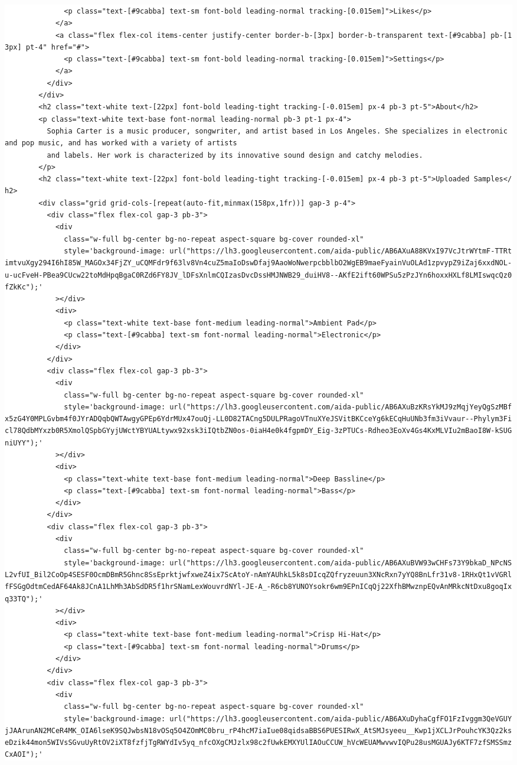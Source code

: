                   <p class="text-[#9cabba] text-sm font-bold leading-normal tracking-[0.015em]">Likes</p>
                </a>
                <a class="flex flex-col items-center justify-center border-b-[3px] border-b-transparent text-[#9cabba] pb-[13px] pt-4" href="#">
                  <p class="text-[#9cabba] text-sm font-bold leading-normal tracking-[0.015em]">Settings</p>
                </a>
              </div>
            </div>
            <h2 class="text-white text-[22px] font-bold leading-tight tracking-[-0.015em] px-4 pb-3 pt-5">About</h2>
            <p class="text-white text-base font-normal leading-normal pb-3 pt-1 px-4">
              Sophia Carter is a music producer, songwriter, and artist based in Los Angeles. She specializes in electronic and pop music, and has worked with a variety of artists
              and labels. Her work is characterized by its innovative sound design and catchy melodies.
            </p>
            <h2 class="text-white text-[22px] font-bold leading-tight tracking-[-0.015em] px-4 pb-3 pt-5">Uploaded Samples</h2>
            <div class="grid grid-cols-[repeat(auto-fit,minmax(158px,1fr))] gap-3 p-4">
              <div class="flex flex-col gap-3 pb-3">
                <div
                  class="w-full bg-center bg-no-repeat aspect-square bg-cover rounded-xl"
                  style='background-image: url("https://lh3.googleusercontent.com/aida-public/AB6AXuA88KVxI97VcJtrWYtmF-TTRtimtvuXgy294I6hI85W_MAGOx34FjZY_uCQMFdr9f63lv8Vn4cuZ5maIoDswDfaj9AaoWoNwerpcbblbO2WgEB9maeFyainVuOLAd1zpvypZ9iZaj6xxdNOL-u-ucFveH-PBea9CUcw22toMdHpqBgaC0RZd6FY8JV_lDFsXnlmCQIzasDvcDssHMJNWB29_duiHV8--AKfE2ift60WPSu5zPzJYn6hoxxHXLf8LMIswqcQz0fZkKc");'
                ></div>
                <div>
                  <p class="text-white text-base font-medium leading-normal">Ambient Pad</p>
                  <p class="text-[#9cabba] text-sm font-normal leading-normal">Electronic</p>
                </div>
              </div>
              <div class="flex flex-col gap-3 pb-3">
                <div
                  class="w-full bg-center bg-no-repeat aspect-square bg-cover rounded-xl"
                  style='background-image: url("https://lh3.googleusercontent.com/aida-public/AB6AXuBzKRsYkMJ9zMqjYeyQgSzMBfx5zG4Y0MPLGvbm4f0JYrADQqbQWTAwgyGPEp6YdrMUx47ouQj-LL0D82TACng5DULPRagoVTnuXYeJSVitBKCceYg6kECqHuUNb3fm3iVvaur--Phylym3Ficl78QdbMYxzb0R5XmolQSpbGYyjUWctYBYUALtywx92xsk3iIQtbZN0os-0iaH4e0k4fgpmDY_Eig-3zPTUCs-Rdheo3EoXv4Gs4KxMLVIu2mBaoI8W-kSUGniUYY");'
                ></div>
                <div>
                  <p class="text-white text-base font-medium leading-normal">Deep Bassline</p>
                  <p class="text-[#9cabba] text-sm font-normal leading-normal">Bass</p>
                </div>
              </div>
              <div class="flex flex-col gap-3 pb-3">
                <div
                  class="w-full bg-center bg-no-repeat aspect-square bg-cover rounded-xl"
                  style='background-image: url("https://lh3.googleusercontent.com/aida-public/AB6AXuBVW93wCHFs73Y9bkaD_NPcNSL2vfUI_Bil2CoOp4SESF0OcmDBmR5Ghnc8SsEprktjwfxweZ4ix7ScAtoY-nAmYAUhkL5k8sDIcqZQfryzeuun3XNcRxn7yYQ8BnLfr31v8-1RHxQt1vVGRlfFSGgOdtmCedAF64Ak8JCnA1LhMh3AbSdDR5f1hrSNamLexWouvrdNYl-JE-A_-R6cb8YUNOYsokr6wm9EPnICqQj22XfhBMwznpEQvAnMRkcNtDxu8goqIxq33TQ");'
                ></div>
                <div>
                  <p class="text-white text-base font-medium leading-normal">Crisp Hi-Hat</p>
                  <p class="text-[#9cabba] text-sm font-normal leading-normal">Drums</p>
                </div>
              </div>
              <div class="flex flex-col gap-3 pb-3">
                <div
                  class="w-full bg-center bg-no-repeat aspect-square bg-cover rounded-xl"
                  style='background-image: url("https://lh3.googleusercontent.com/aida-public/AB6AXuDyhaCgfFO1FzIvggm3QeVGUYjJAArunAN2MCeR4MK_OIA6lseK9SQJwbsN18vOSq5O4ZOmMC0bru_rP4hcM7iaIue08qidsaBBS6PUESIRwX_AtSMJsyeeu__Kwp1jXCLJrPouhcYK3Qz2kseDzik44mon5WIVsSGvuUyRtOV2iXT8fzfjTgRWYdIv5yq_nfcOXgCMJzlx98c2fUwkEMXYUlIAOuCCUW_hVcWEUAMwvwvIQPu28usMGUAJy6KTF7zfSMSSmzCxAOI");'